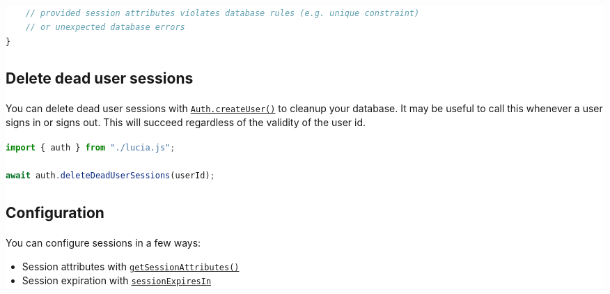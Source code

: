 ```ts
	// provided session attributes violates database rules (e.g. unique constraint)
	// or unexpected database errors
}
```

## Delete dead user sessions

You can delete dead user sessions with [`Auth.createUser()`](/reference/lucia/interfaces/auth#deletedeadusersesions) to cleanup your database. It may be useful to call this whenever a user signs in or signs out. This will succeed regardless of the validity of the user id.

```ts
import { auth } from "./lucia.js";

await auth.deleteDeadUserSessions(userId);
```

## Configuration

You can configure sessions in a few ways:

- Session attributes with [`getSessionAttributes()`](/basics/configuration#getsessionattributes)
- Session expiration with [`sessionExpiresIn`](/basics/configuration#sessionexpiresin)
